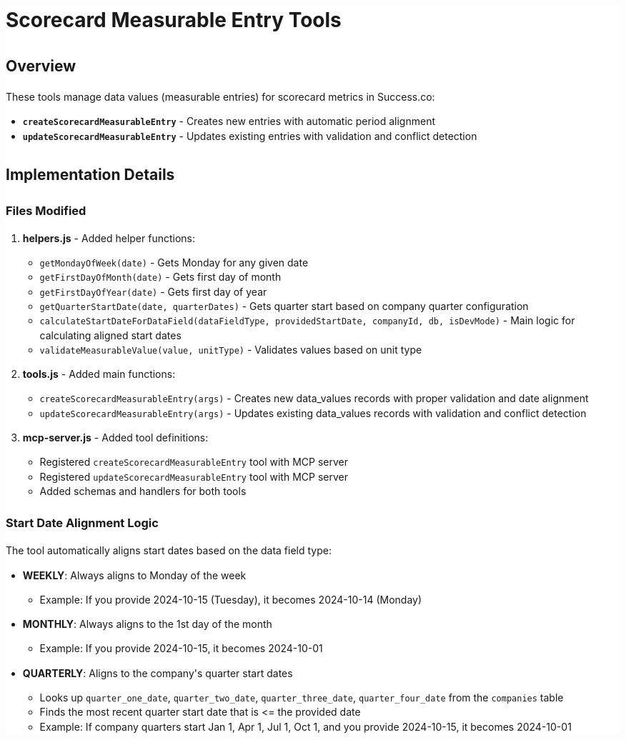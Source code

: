 # Scorecard Measurable Entry Tools

## Overview

These tools manage data values (measurable entries) for scorecard metrics in Success.co:

- **`createScorecardMeasurableEntry`** - Creates new entries with automatic period alignment
- **`updateScorecardMeasurableEntry`** - Updates existing entries with validation and conflict detection

## Implementation Details

### Files Modified

1. **helpers.js** - Added helper functions:

   - `getMondayOfWeek(date)` - Gets Monday for any given date
   - `getFirstDayOfMonth(date)` - Gets first day of month
   - `getFirstDayOfYear(date)` - Gets first day of year
   - `getQuarterStartDate(date, quarterDates)` - Gets quarter start based on company quarter configuration
   - `calculateStartDateForDataField(dataFieldType, providedStartDate, companyId, db, isDevMode)` - Main logic for calculating aligned start dates
   - `validateMeasurableValue(value, unitType)` - Validates values based on unit type

2. **tools.js** - Added main functions:

   - `createScorecardMeasurableEntry(args)` - Creates new data_values records with proper validation and date alignment
   - `updateScorecardMeasurableEntry(args)` - Updates existing data_values records with validation and conflict detection

3. **mcp-server.js** - Added tool definitions:
   - Registered `createScorecardMeasurableEntry` tool with MCP server
   - Registered `updateScorecardMeasurableEntry` tool with MCP server
   - Added schemas and handlers for both tools

### Start Date Alignment Logic

The tool automatically aligns start dates based on the data field type:

- **WEEKLY**: Always aligns to Monday of the week

  - Example: If you provide 2024-10-15 (Tuesday), it becomes 2024-10-14 (Monday)

- **MONTHLY**: Always aligns to the 1st day of the month

  - Example: If you provide 2024-10-15, it becomes 2024-10-01

- **QUARTERLY**: Aligns to the company's quarter start dates

  - Looks up `quarter_one_date`, `quarter_two_date`, `quarter_three_date`, `quarter_four_date` from the `companies` table
  - Finds the most recent quarter start date that is <= the provided date
  - Example: If company quarters start Jan 1, Apr 1, Jul 1, Oct 1, and you provide 2024-10-15, it becomes 2024-10-01
